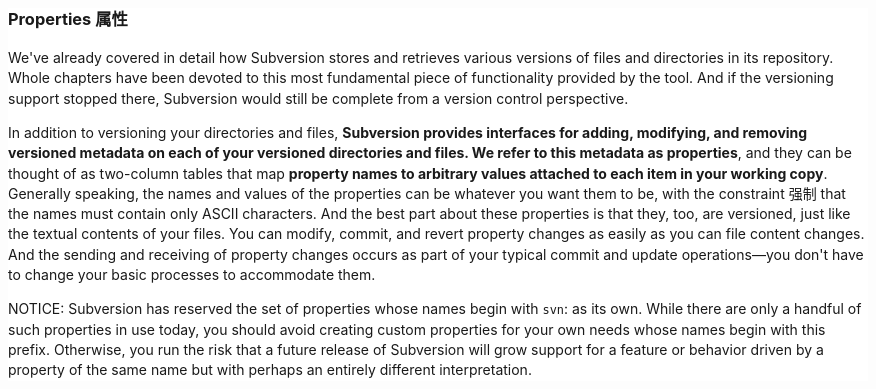 ### Properties 属性

We've already covered in detail how Subversion stores and retrieves various versions of files and directories in its repository. Whole chapters have been devoted to this most fundamental piece of functionality provided by the tool. And if the versioning support stopped there, Subversion would still be complete from a version control perspective.

In addition to versioning your directories and files, **Subversion provides interfaces for adding, modifying, and removing versioned metadata on each of your versioned directories and files. We refer to this metadata as properties**, and they can be thought of as two-column tables that map **property names to arbitrary values attached to each item in your working copy**. Generally speaking, the names and values of the properties can be whatever you want them to be, with the constraint 强制 that the names must contain only ASCII characters. And the best part about these properties is that they, too, are versioned, just like the textual contents of your files. You can modify, commit, and revert property changes as easily as you can file content changes. And the sending and receiving of property changes occurs as part of your typical commit and update operations—you don't have to change your basic processes to accommodate them.

NOTICE: Subversion has reserved the set of properties whose names begin with `svn`: as its own. While there are only a handful of such properties in use today, you should avoid creating custom properties for your own needs whose names begin with this prefix. Otherwise, you run the risk that a future release of Subversion will grow support for a feature or behavior driven by a property of the same name but with perhaps an entirely different interpretation.
